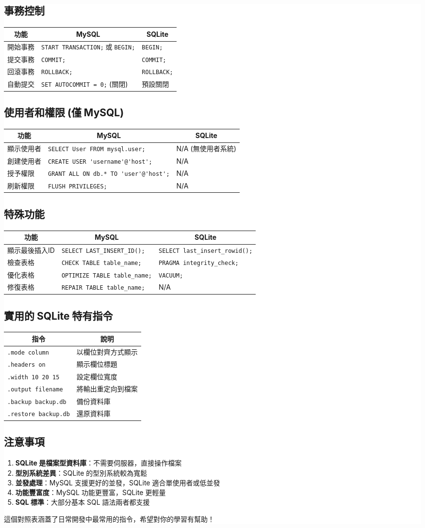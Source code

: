 ## 事務控制

| 功能 | MySQL | SQLite |
|------|-------|---------|
| 開始事務 | `START TRANSACTION;` 或 `BEGIN;` | `BEGIN;` |
| 提交事務 | `COMMIT;` | `COMMIT;` |
| 回滾事務 | `ROLLBACK;` | `ROLLBACK;` |
| 自動提交 | `SET AUTOCOMMIT = 0;` (關閉) | 預設關閉 |

## 使用者和權限 (僅 MySQL)

| 功能 | MySQL | SQLite |
|------|-------|---------|
| 顯示使用者 | `SELECT User FROM mysql.user;` | N/A (無使用者系統) |
| 創建使用者 | `CREATE USER 'username'@'host';` | N/A |
| 授予權限 | `GRANT ALL ON db.* TO 'user'@'host';` | N/A |
| 刷新權限 | `FLUSH PRIVILEGES;` | N/A |

## 特殊功能

| 功能 | MySQL | SQLite |
|------|-------|---------|
| 顯示最後插入ID | `SELECT LAST_INSERT_ID();` | `SELECT last_insert_rowid();` |
| 檢查表格 | `CHECK TABLE table_name;` | `PRAGMA integrity_check;` |
| 優化表格 | `OPTIMIZE TABLE table_name;` | `VACUUM;` |
| 修復表格 | `REPAIR TABLE table_name;` | N/A |

## 實用的 SQLite 特有指令

| 指令 | 說明 |
|------|------|
| `.mode column` | 以欄位對齊方式顯示 |
| `.headers on` | 顯示欄位標題 |
| `.width 10 20 15` | 設定欄位寬度 |
| `.output filename` | 將輸出重定向到檔案 |
| `.backup backup.db` | 備份資料庫 |
| `.restore backup.db` | 還原資料庫 |

## 注意事項

1. **SQLite 是檔案型資料庫**：不需要伺服器，直接操作檔案
2. **型別系統差異**：SQLite 的型別系統較為寬鬆
3. **並發處理**：MySQL 支援更好的並發，SQLite 適合單使用者或低並發
4. **功能豐富度**：MySQL 功能更豐富，SQLite 更輕量
5. **SQL 標準**：大部分基本 SQL 語法兩者都支援

這個對照表涵蓋了日常開發中最常用的指令，希望對你的學習有幫助！